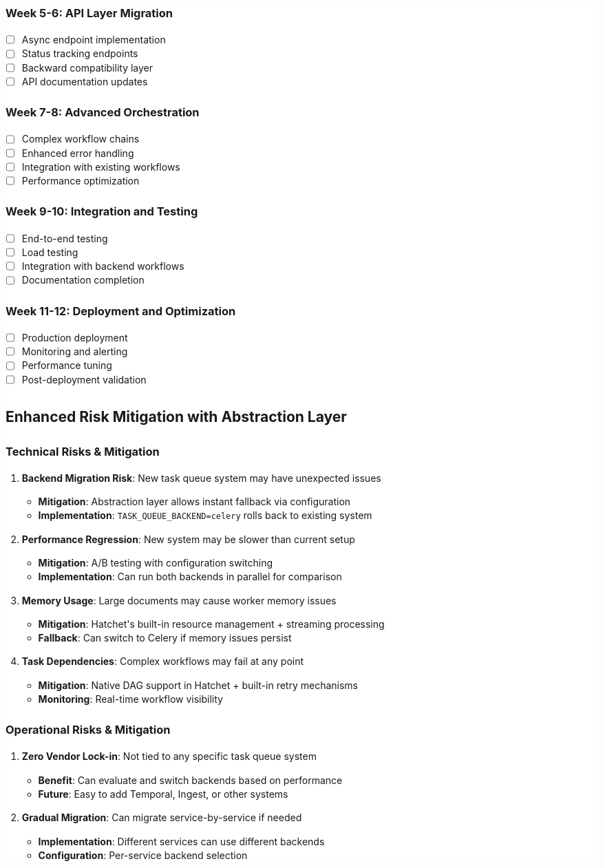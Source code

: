 ### Week 5-6: API Layer Migration
- [ ] Async endpoint implementation
- [ ] Status tracking endpoints
- [ ] Backward compatibility layer
- [ ] API documentation updates

### Week 7-8: Advanced Orchestration
- [ ] Complex workflow chains
- [ ] Enhanced error handling
- [ ] Integration with existing workflows
- [ ] Performance optimization

### Week 9-10: Integration and Testing
- [ ] End-to-end testing
- [ ] Load testing
- [ ] Integration with backend workflows
- [ ] Documentation completion

### Week 11-12: Deployment and Optimization
- [ ] Production deployment
- [ ] Monitoring and alerting
- [ ] Performance tuning
- [ ] Post-deployment validation

## Enhanced Risk Mitigation with Abstraction Layer

### Technical Risks & Mitigation
1. **Backend Migration Risk**: New task queue system may have unexpected issues
   - **Mitigation**: Abstraction layer allows instant fallback via configuration
   - **Implementation**: `TASK_QUEUE_BACKEND=celery` rolls back to existing system

2. **Performance Regression**: New system may be slower than current setup  
   - **Mitigation**: A/B testing with configuration switching
   - **Implementation**: Can run both backends in parallel for comparison

3. **Memory Usage**: Large documents may cause worker memory issues
   - **Mitigation**: Hatchet's built-in resource management + streaming processing
   - **Fallback**: Can switch to Celery if memory issues persist

4. **Task Dependencies**: Complex workflows may fail at any point
   - **Mitigation**: Native DAG support in Hatchet + built-in retry mechanisms
   - **Monitoring**: Real-time workflow visibility

### Operational Risks & Mitigation  
1. **Zero Vendor Lock-in**: Not tied to any specific task queue system
   - **Benefit**: Can evaluate and switch backends based on performance
   - **Future**: Easy to add Temporal, Ingest, or other systems

2. **Gradual Migration**: Can migrate service-by-service if needed
   - **Implementation**: Different services can use different backends
   - **Configuration**: Per-service backend selection
